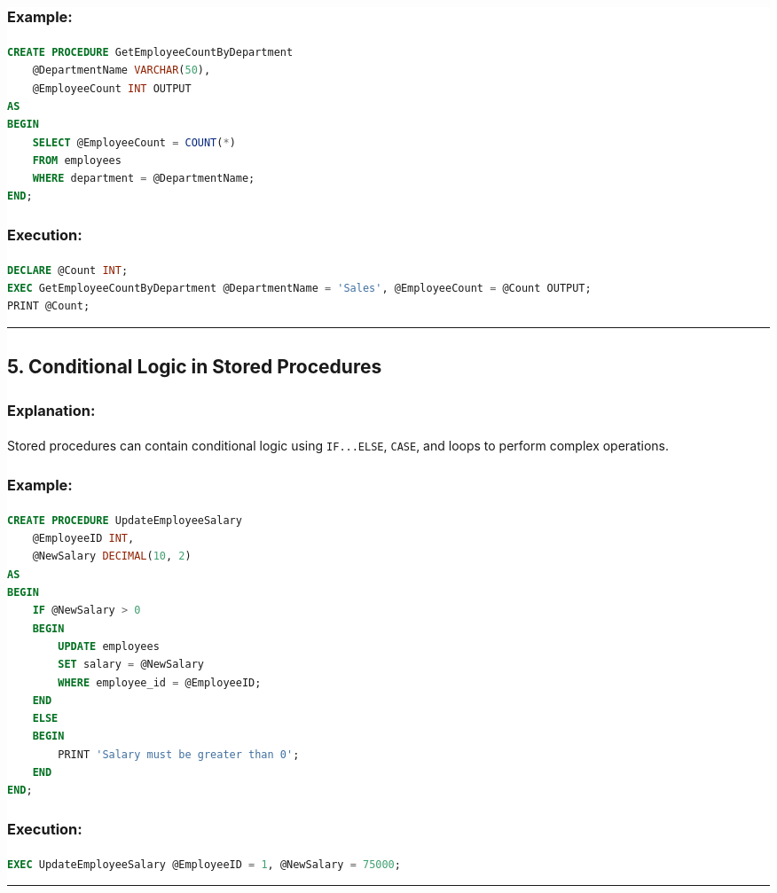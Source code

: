 ### **Example:**
```sql
CREATE PROCEDURE GetEmployeeCountByDepartment
    @DepartmentName VARCHAR(50),
    @EmployeeCount INT OUTPUT
AS
BEGIN
    SELECT @EmployeeCount = COUNT(*)
    FROM employees
    WHERE department = @DepartmentName;
END;
```

### **Execution:**
```sql
DECLARE @Count INT;
EXEC GetEmployeeCountByDepartment @DepartmentName = 'Sales', @EmployeeCount = @Count OUTPUT;
PRINT @Count;
```

---

## **5. Conditional Logic in Stored Procedures**

### **Explanation:**
Stored procedures can contain conditional logic using `IF...ELSE`, `CASE`, and loops to perform complex operations.

### **Example:**
```sql
CREATE PROCEDURE UpdateEmployeeSalary
    @EmployeeID INT,
    @NewSalary DECIMAL(10, 2)
AS
BEGIN
    IF @NewSalary > 0
    BEGIN
        UPDATE employees
        SET salary = @NewSalary
        WHERE employee_id = @EmployeeID;
    END
    ELSE
    BEGIN
        PRINT 'Salary must be greater than 0';
    END
END;
```

### **Execution:**
```sql
EXEC UpdateEmployeeSalary @EmployeeID = 1, @NewSalary = 75000;
```

---
